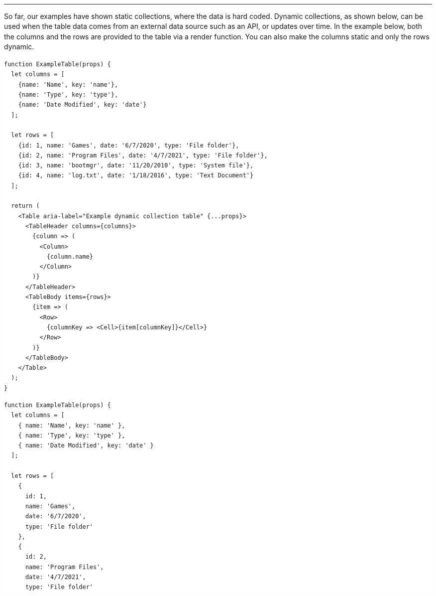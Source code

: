 ```
```

* * *

So far, our examples have shown static collections, where the data is hard coded. Dynamic collections, as shown below, can be used when the table data comes from an external data source such as an API, or updates over time. In the example below, both the columns and the rows are provided to the table via a render function. You can also make the columns static and only the rows dynamic.

```
function ExampleTable(props) {
  let columns = [
    {name: 'Name', key: 'name'},
    {name: 'Type', key: 'type'},
    {name: 'Date Modified', key: 'date'}
  ];

  let rows = [
    {id: 1, name: 'Games', date: '6/7/2020', type: 'File folder'},
    {id: 2, name: 'Program Files', date: '4/7/2021', type: 'File folder'},
    {id: 3, name: 'bootmgr', date: '11/20/2010', type: 'System file'},
    {id: 4, name: 'log.txt', date: '1/18/2016', type: 'Text Document'}
  ];

  return (
    <Table aria-label="Example dynamic collection table" {...props}>
      <TableHeader columns={columns}>
        {column => (
          <Column>
            {column.name}
          </Column>
        )}
      </TableHeader>
      <TableBody items={rows}>
        {item => (
          <Row>
            {columnKey => <Cell>{item[columnKey]}</Cell>}
          </Row>
        )}
      </TableBody>
    </Table>
  );
}
```

```
function ExampleTable(props) {
  let columns = [
    { name: 'Name', key: 'name' },
    { name: 'Type', key: 'type' },
    { name: 'Date Modified', key: 'date' }
  ];

  let rows = [
    {
      id: 1,
      name: 'Games',
      date: '6/7/2020',
      type: 'File folder'
    },
    {
      id: 2,
      name: 'Program Files',
      date: '4/7/2021',
      type: 'File folder'
```